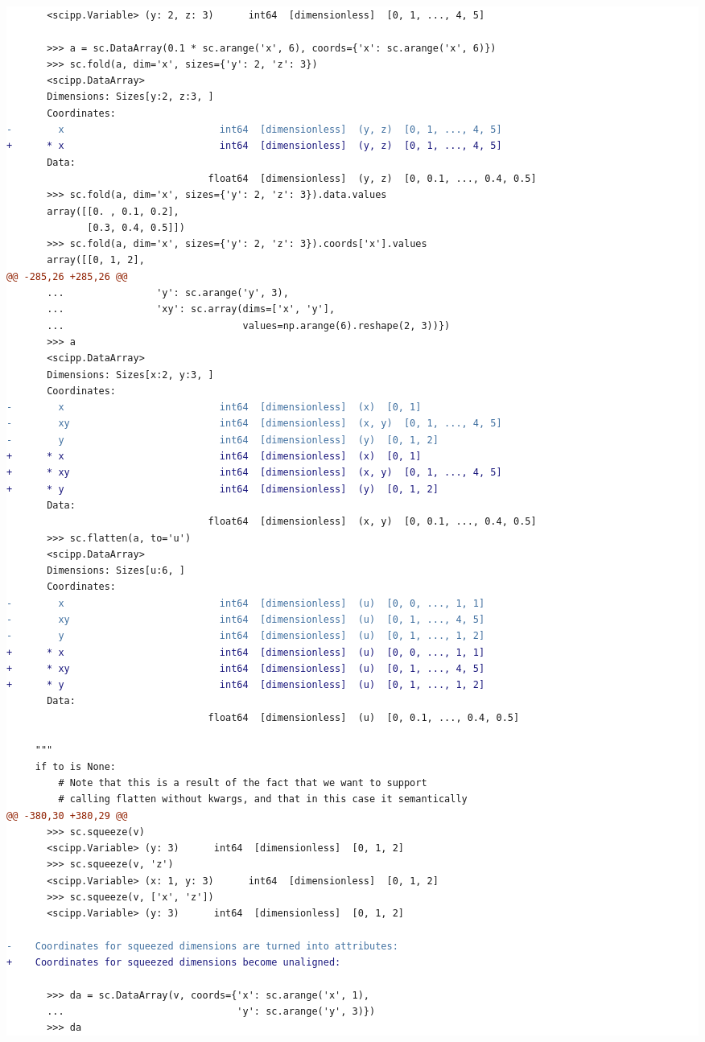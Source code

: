 ```diff
       <scipp.Variable> (y: 2, z: 3)      int64  [dimensionless]  [0, 1, ..., 4, 5]
 
       >>> a = sc.DataArray(0.1 * sc.arange('x', 6), coords={'x': sc.arange('x', 6)})
       >>> sc.fold(a, dim='x', sizes={'y': 2, 'z': 3})
       <scipp.DataArray>
       Dimensions: Sizes[y:2, z:3, ]
       Coordinates:
-        x                           int64  [dimensionless]  (y, z)  [0, 1, ..., 4, 5]
+      * x                           int64  [dimensionless]  (y, z)  [0, 1, ..., 4, 5]
       Data:
                                   float64  [dimensionless]  (y, z)  [0, 0.1, ..., 0.4, 0.5]
       >>> sc.fold(a, dim='x', sizes={'y': 2, 'z': 3}).data.values
       array([[0. , 0.1, 0.2],
              [0.3, 0.4, 0.5]])
       >>> sc.fold(a, dim='x', sizes={'y': 2, 'z': 3}).coords['x'].values
       array([[0, 1, 2],
@@ -285,26 +285,26 @@
       ...                'y': sc.arange('y', 3),
       ...                'xy': sc.array(dims=['x', 'y'],
       ...                               values=np.arange(6).reshape(2, 3))})
       >>> a
       <scipp.DataArray>
       Dimensions: Sizes[x:2, y:3, ]
       Coordinates:
-        x                           int64  [dimensionless]  (x)  [0, 1]
-        xy                          int64  [dimensionless]  (x, y)  [0, 1, ..., 4, 5]
-        y                           int64  [dimensionless]  (y)  [0, 1, 2]
+      * x                           int64  [dimensionless]  (x)  [0, 1]
+      * xy                          int64  [dimensionless]  (x, y)  [0, 1, ..., 4, 5]
+      * y                           int64  [dimensionless]  (y)  [0, 1, 2]
       Data:
                                   float64  [dimensionless]  (x, y)  [0, 0.1, ..., 0.4, 0.5]
       >>> sc.flatten(a, to='u')
       <scipp.DataArray>
       Dimensions: Sizes[u:6, ]
       Coordinates:
-        x                           int64  [dimensionless]  (u)  [0, 0, ..., 1, 1]
-        xy                          int64  [dimensionless]  (u)  [0, 1, ..., 4, 5]
-        y                           int64  [dimensionless]  (u)  [0, 1, ..., 1, 2]
+      * x                           int64  [dimensionless]  (u)  [0, 0, ..., 1, 1]
+      * xy                          int64  [dimensionless]  (u)  [0, 1, ..., 4, 5]
+      * y                           int64  [dimensionless]  (u)  [0, 1, ..., 1, 2]
       Data:
                                   float64  [dimensionless]  (u)  [0, 0.1, ..., 0.4, 0.5]
 
     """
     if to is None:
         # Note that this is a result of the fact that we want to support
         # calling flatten without kwargs, and that in this case it semantically
@@ -380,30 +380,29 @@
       >>> sc.squeeze(v)
       <scipp.Variable> (y: 3)      int64  [dimensionless]  [0, 1, 2]
       >>> sc.squeeze(v, 'z')
       <scipp.Variable> (x: 1, y: 3)      int64  [dimensionless]  [0, 1, 2]
       >>> sc.squeeze(v, ['x', 'z'])
       <scipp.Variable> (y: 3)      int64  [dimensionless]  [0, 1, 2]
 
-    Coordinates for squeezed dimensions are turned into attributes:
+    Coordinates for squeezed dimensions become unaligned:
 
       >>> da = sc.DataArray(v, coords={'x': sc.arange('x', 1),
       ...                              'y': sc.arange('y', 3)})
       >>> da
```